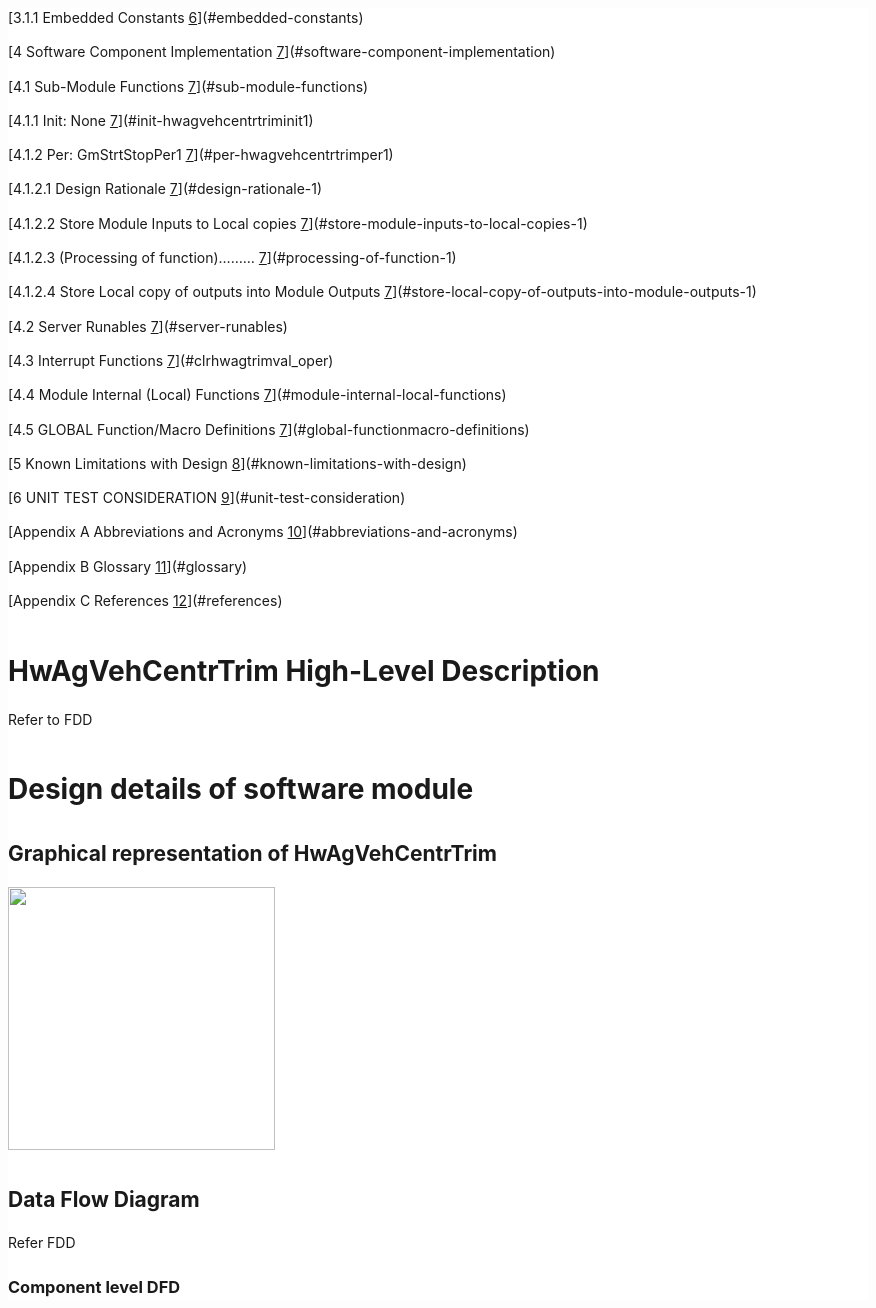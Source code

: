 [3.1.1 Embedded Constants [6](#embedded-constants)](#embedded-constants)

[4 Software Component Implementation
[7](#software-component-implementation)](#software-component-implementation)

[4.1 Sub-Module Functions
[7](#sub-module-functions)](#sub-module-functions)

[4.1.1 Init: None
[7](#init-hwagvehcentrtriminit1)](#init-hwagvehcentrtriminit1)

[4.1.2 Per: GmStrtStopPer1
[7](#per-hwagvehcentrtrimper1)](#per-hwagvehcentrtrimper1)

[4.1.2.1 Design Rationale [7](#design-rationale-1)](#design-rationale-1)

[4.1.2.2 Store Module Inputs to Local copies
[7](#store-module-inputs-to-local-copies-1)](#store-module-inputs-to-local-copies-1)

[4.1.2.3 (Processing of function)………
[7](#processing-of-function-1)](#processing-of-function-1)

[4.1.2.4 Store Local copy of outputs into Module Outputs
[7](#store-local-copy-of-outputs-into-module-outputs-1)](#store-local-copy-of-outputs-into-module-outputs-1)

[4.2 Server Runables [7](#server-runables)](#server-runables)

[4.3 Interrupt Functions
[7](#clrhwagtrimval_oper)](#clrhwagtrimval_oper)

[4.4 Module Internal (Local) Functions
[7](#module-internal-local-functions)](#module-internal-local-functions)

[4.5 GLOBAL Function/Macro Definitions
[7](#global-functionmacro-definitions)](#global-functionmacro-definitions)

[5 Known Limitations with Design
[8](#known-limitations-with-design)](#known-limitations-with-design)

[6 UNIT TEST CONSIDERATION
[9](#unit-test-consideration)](#unit-test-consideration)

[Appendix A Abbreviations and Acronyms
[10](#abbreviations-and-acronyms)](#abbreviations-and-acronyms)

[Appendix B Glossary [11](#glossary)](#glossary)

[Appendix C References [12](#references)](#references)

# HwAgVehCentrTrim High-Level Description

Refer to FDD

# Design details of software module

## Graphical representation of HwAgVehCentrTrim

<img
src="ElectricPowerSteering_RH850_GM_T1XX_website/docs/SF053A_HwAgVehCentrTrim_Impl/doc/mediax/media/image2.png"
style="width:2.78333in;height:2.74167in" />

## Data Flow Diagram

Refer FDD

### Component level DFD
